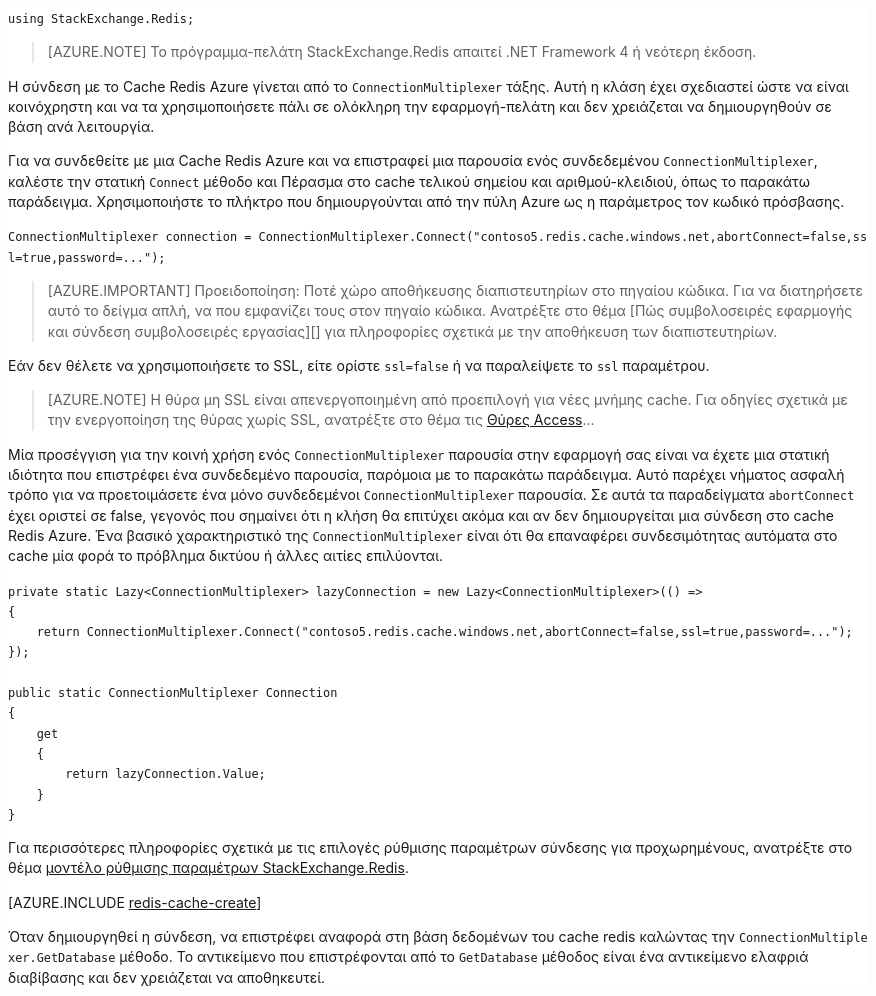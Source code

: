     using StackExchange.Redis;

>[AZURE.NOTE] Το πρόγραμμα-πελάτη StackExchange.Redis απαιτεί .NET Framework 4 ή νεότερη έκδοση.

Η σύνδεση με το Cache Redis Azure γίνεται από το `ConnectionMultiplexer` τάξης. Αυτή η κλάση έχει σχεδιαστεί ώστε να είναι κοινόχρηστη και να τα χρησιμοποιήσετε πάλι σε ολόκληρη την εφαρμογή-πελάτη και δεν χρειάζεται να δημιουργηθούν σε βάση ανά λειτουργία. 

Για να συνδεθείτε με μια Cache Redis Azure και να επιστραφεί μια παρουσία ενός συνδεδεμένου `ConnectionMultiplexer`, καλέστε την στατική `Connect` μέθοδο και Πέρασμα στο cache τελικού σημείου και αριθμού-κλειδιού, όπως το παρακάτω παράδειγμα. Χρησιμοποιήστε το πλήκτρο που δημιουργούνται από την πύλη Azure ως η παράμετρος τον κωδικό πρόσβασης.

    ConnectionMultiplexer connection = ConnectionMultiplexer.Connect("contoso5.redis.cache.windows.net,abortConnect=false,ssl=true,password=...");

>[AZURE.IMPORTANT] Προειδοποίηση: Ποτέ χώρο αποθήκευσης διαπιστευτηρίων στο πηγαίου κώδικα. Για να διατηρήσετε αυτό το δείγμα απλή, να που εμφανίζει τους στον πηγαίο κώδικα. Ανατρέξτε στο θέμα [Πώς συμβολοσειρές εφαρμογής και σύνδεση συμβολοσειρές εργασίας][] για πληροφορίες σχετικά με την αποθήκευση των διαπιστευτηρίων.

Εάν δεν θέλετε να χρησιμοποιήσετε το SSL, είτε ορίστε `ssl=false` ή να παραλείψετε το `ssl` παραμέτρου.

>[AZURE.NOTE] Η θύρα μη SSL είναι απενεργοποιημένη από προεπιλογή για νέες μνήμης cache. Για οδηγίες σχετικά με την ενεργοποίηση της θύρας χωρίς SSL, ανατρέξτε στο θέμα τις [Θύρες Access](cache-configure.md#access-ports)...

Μία προσέγγιση για την κοινή χρήση ενός `ConnectionMultiplexer` παρουσία στην εφαρμογή σας είναι να έχετε μια στατική ιδιότητα που επιστρέφει ένα συνδεδεμένο παρουσία, παρόμοια με το παρακάτω παράδειγμα. Αυτό παρέχει νήματος ασφαλή τρόπο για να προετοιμάσετε ένα μόνο συνδεδεμένοι `ConnectionMultiplexer` παρουσία. Σε αυτά τα παραδείγματα `abortConnect` έχει οριστεί σε false, γεγονός που σημαίνει ότι η κλήση θα επιτύχει ακόμα και αν δεν δημιουργείται μια σύνδεση στο cache Redis Azure. Ένα βασικό χαρακτηριστικό της `ConnectionMultiplexer` είναι ότι θα επαναφέρει συνδεσιμότητας αυτόματα στο cache μία φορά το πρόβλημα δικτύου ή άλλες αιτίες επιλύονται.

    private static Lazy<ConnectionMultiplexer> lazyConnection = new Lazy<ConnectionMultiplexer>(() =>
    {
        return ConnectionMultiplexer.Connect("contoso5.redis.cache.windows.net,abortConnect=false,ssl=true,password=...");
    });
    
    public static ConnectionMultiplexer Connection
    {
        get
        {
            return lazyConnection.Value;
        }
    }

Για περισσότερες πληροφορίες σχετικά με τις επιλογές ρύθμισης παραμέτρων σύνδεσης για προχωρημένους, ανατρέξτε στο θέμα [μοντέλο ρύθμισης παραμέτρων StackExchange.Redis][].

[AZURE.INCLUDE [redis-cache-create](../../includes/redis-cache-access-keys.md)]

Όταν δημιουργηθεί η σύνδεση, να επιστρέφει αναφορά στη βάση δεδομένων του cache redis καλώντας την `ConnectionMultiplexer.GetDatabase` μέθοδο. Το αντικείμενο που επιστρέφονται από το `GetDatabase` μέθοδος είναι ένα αντικείμενο ελαφριά διαβίβασης και δεν χρειάζεται να αποθηκευτεί.


[Επόμενα βήματα]: #next-steps
[Introduction to Azure Redis Cache (Video)]: #video
[What is Azure Redis Cache?]: #what-is
[Create an Azure Cache]: #create-cache
[Which type of caching is right for me?]: #choosing-cache
[Prepare Your Visual Studio Project to Use Azure Caching]: #prepare-vs
[Configure Your Application to Use Caching]: #configure-app
[Get Started with Azure Redis Cache]: #getting-started-cache-service
[Δημιουργία του cache]: #create-cache
[Configure the cache]: #enable-caching
[Ρύθμιση παραμέτρων των υπολογιστών-πελατών του cache]: #NuGet
[Working with Caches]: #working-with-caches
[Σύνδεση με το cache]: #connect-to-cache
[Προσθήκη και ανάκτησης αντικειμένων από το cache]: #add-object
[Specify the expiration of an object in the cache]: #specify-expiration
[Store ASP.NET session state in the cache]: #store-session
[StackExchangeNuget]: ./media/cache-dotnet-how-to-use-azure-redis-cache/redis-cache-stackexchange-redis.png
[NuGetMenu]: ./media/cache-dotnet-how-to-use-azure-redis-cache/redis-cache-manage-nuget-menu.png
[CacheProperties]: ./media/cache-dotnet-how-to-use-azure-redis-cache/redis-cache-properties.png
[ManageKeys]: ./media/cache-dotnet-how-to-use-azure-redis-cache/redis-cache-manage-keys.png
[SessionStateNuGet]: ./media/cache-dotnet-how-to-use-azure-redis-cache/redis-cache-session-state-provider.png
[BrowseCaches]: ./media/cache-dotnet-how-to-use-azure-redis-cache/redis-cache-browse-caches.png
[Caches]: ./media/cache-dotnet-how-to-use-azure-redis-cache/redis-cache-caches.png
[http://redis.IO/Clients]: http://redis.io/clients
[Develop in other languages for Azure Redis Cache]: http://msdn.microsoft.com/library/azure/dn690470.aspx
[Πώς μπορείτε να ανακτήσετε μια συμβολοσειρά σύνδεσης Azure Redis και να το χρησιμοποιήσετε με Redsmin]: https://redsmin.uservoice.com/knowledgebase/articles/485711-how-to-connect-redsmin-to-azure-redis-cache
[Azure Redis Session State Provider]: http://go.microsoft.com/fwlink/?LinkId=398249
[How to: Configure a Cache Client Programmatically]: http://msdn.microsoft.com/library/windowsazure/gg618003.aspx
[Session State Provider for Azure Cache]: http://go.microsoft.com/fwlink/?LinkId=320835
[Azure AppFabric Cache: Caching Session State]: http://www.microsoft.com/showcase/details.aspx?uuid=87c833e9-97a9-42b2-8bb1-7601f9b5ca20
[Output Cache Provider for Azure Cache]: http://go.microsoft.com/fwlink/?LinkId=320837
[Azure Shared Caching]: http://msdn.microsoft.com/library/windowsazure/gg278356.aspx
[Team Blog]: http://blogs.msdn.com/b/windowsazure/
[Azure Caching]: http://www.microsoft.com/showcase/Search.aspx?phrase=azure+caching
[How to Configure Virtual Machine Sizes]: http://go.microsoft.com/fwlink/?LinkId=164387
[Azure Caching Capacity Planning Considerations]: http://go.microsoft.com/fwlink/?LinkId=320167
[Azure Caching]: http://go.microsoft.com/fwlink/?LinkId=252658
[How to: Set the Cacheability of an ASP.NET Page Declaratively]: http://msdn.microsoft.com/library/zd1ysf1y.aspx
[How to: Set a Page's Cacheability Programmatically]: http://msdn.microsoft.com/library/z852zf6b.aspx
[Configure a cache in Azure Redis Cache]: http://msdn.microsoft.com/library/azure/dn793612.aspx
[Μοντέλο ρύθμισης παραμέτρων StackExchange.Redis]: http://github.com/StackExchange/StackExchange.Redis/blob/master/Docs/Configuration.md
[Work with .NET objects in the cache]: http://msdn.microsoft.com/library/dn690521.aspx#Objects
[NuGet Package Manager Installation]: http://go.microsoft.com/fwlink/?LinkId=240311
[Πληροφορίες για την τιμολόγηση cache]: http://www.windowsazure.com/pricing/details/cache/
[Azure Portal]: https://portal.azure.com/
[Overview of Azure Redis Cache]: http://go.microsoft.com/fwlink/?LinkId=320830
[Azure Redis Cache]: http://go.microsoft.com/fwlink/?LinkId=398247
[Migrate to Azure Redis Cache]: http://go.microsoft.com/fwlink/?LinkId=317347
[Azure Redis Cache Samples]: http://go.microsoft.com/fwlink/?LinkId=320840
[Using Resource groups to manage your Azure resources]: ../azure-resource-manager/resource-group-overview.md
[StackExchange.Redis]: http://github.com/StackExchange/StackExchange.Redis
[Τεκμηρίωση προγράμματος-πελάτη StackExchange.Redis cache]: http://github.com/StackExchange/StackExchange.Redis#documentation
[Redis]: http://redis.io/documentation
[Redis τύποι δεδομένων]: http://redis.io/topics/data-types
[μια εισαγωγή δεκαπέντε λεπτά Redis τύπους δεδομένων]: http://redis.io/topics/data-types-intro
[Πώς λειτουργεί η εφαρμογή συμβολοσειρές και συμβολοσειρές σύνδεσης]: http://azure.microsoft.com/blog/2013/07/17/windows-azure-web-sites-how-application-strings-and-connection-strings-work/